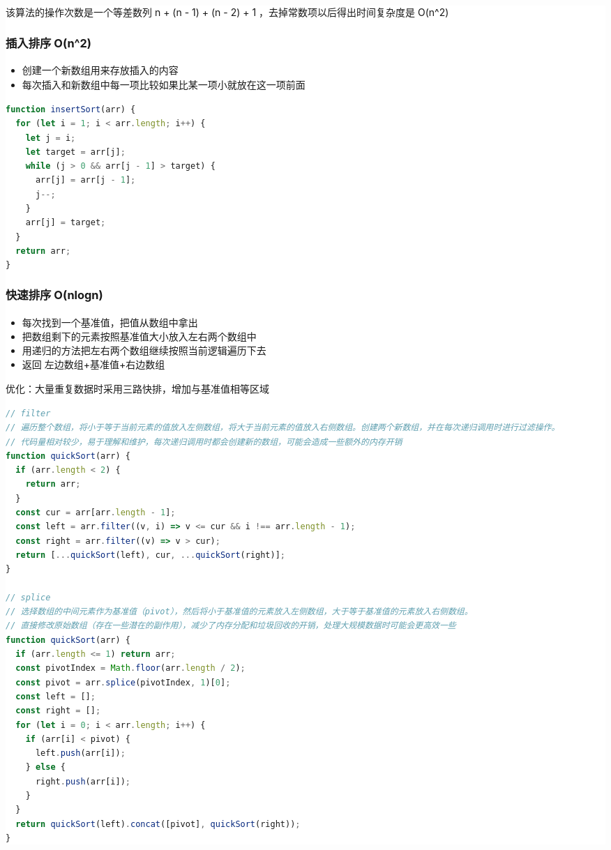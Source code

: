 该算法的操作次数是一个等差数列 n + (n - 1) + (n - 2) + 1 ，去掉常数项以后得出时间复杂度是 O(n^2)

### 插入排序 O(n^2)

- 创建一个新数组用来存放插入的内容
- 每次插入和新数组中每一项比较如果比某一项小就放在这一项前面

```js
function insertSort(arr) {
  for (let i = 1; i < arr.length; i++) {
    let j = i;
    let target = arr[j];
    while (j > 0 && arr[j - 1] > target) {
      arr[j] = arr[j - 1];
      j--;
    }
    arr[j] = target;
  }
  return arr;
}
```

### 快速排序 O(nlogn)

- 每次找到一个基准值，把值从数组中拿出
- 把数组剩下的元素按照基准值大小放入左右两个数组中
- 用递归的方法把左右两个数组继续按照当前逻辑遍历下去
- 返回 左边数组+基准值+右边数组

优化：大量重复数据时采用三路快排，增加与基准值相等区域

```js
// filter
// 遍历整个数组，将小于等于当前元素的值放入左侧数组，将大于当前元素的值放入右侧数组。创建两个新数组，并在每次递归调用时进行过滤操作。
// 代码量相对较少，易于理解和维护，每次递归调用时都会创建新的数组，可能会造成一些额外的内存开销
function quickSort(arr) {
  if (arr.length < 2) {
    return arr;
  }
  const cur = arr[arr.length - 1];
  const left = arr.filter((v, i) => v <= cur && i !== arr.length - 1);
  const right = arr.filter((v) => v > cur);
  return [...quickSort(left), cur, ...quickSort(right)];
}

// splice
// 选择数组的中间元素作为基准值（pivot），然后将小于基准值的元素放入左侧数组，大于等于基准值的元素放入右侧数组。
// 直接修改原始数组（存在一些潜在的副作用），减少了内存分配和垃圾回收的开销，处理大规模数据时可能会更高效一些
function quickSort(arr) {
  if (arr.length <= 1) return arr;
  const pivotIndex = Math.floor(arr.length / 2);
  const pivot = arr.splice(pivotIndex, 1)[0];
  const left = [];
  const right = [];
  for (let i = 0; i < arr.length; i++) {
    if (arr[i] < pivot) {
      left.push(arr[i]);
    } else {
      right.push(arr[i]);
    }
  }
  return quickSort(left).concat([pivot], quickSort(right));
}
```
